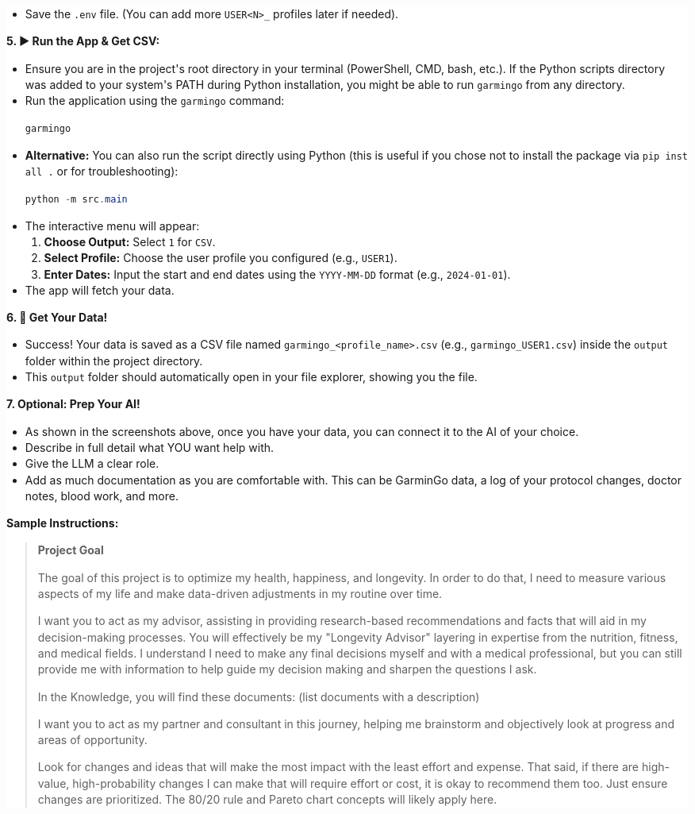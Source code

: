    *   Save the `.env` file. (You can add more `USER<N>_` profiles later if needed).

**5. ▶️ Run the App & Get CSV:**
   *   Ensure you are in the project's root directory in your terminal (PowerShell, CMD, bash, etc.). If the Python scripts directory was added to your system's PATH during Python installation, you might be able to run `garmingo` from any directory.
   *   Run the application using the `garmingo` command:
        ```powershell
        garmingo
        ```
   *   **Alternative:** You can also run the script directly using Python (this is useful if you chose not to install the package via `pip install .` or for troubleshooting):
        ```powershell
        python -m src.main
        ```
   *   The interactive menu will appear:
       1.  **Choose Output:** Select `1` for `CSV`.
       2.  **Select Profile:** Choose the user profile you configured (e.g., `USER1`).
       3.  **Enter Dates:** Input the start and end dates using the `YYYY-MM-DD` format (e.g., `2024-01-01`).
   *   The app will fetch your data.

**6. 📁 Get Your Data!**
   *   Success! Your data is saved as a CSV file named `garmingo_<profile_name>.csv` (e.g., `garmingo_USER1.csv`) inside the `output` folder within the project directory.
   *   This `output` folder should automatically open in your file explorer, showing you the file.

**7. Optional: Prep Your AI!**

   *   As shown in the screenshots above, once you have your data, you can connect it to the AI of your choice.
   *   Describe in full detail what YOU want help with. 
   *   Give the LLM a clear role.
   *   Add as much documentation as you are comfortable with. This can be GarminGo data, a log of your protocol changes, doctor notes, blood work, and more.

**Sample Instructions:**

> **Project Goal**
> 
> The goal of this project is to optimize my health, happiness, and longevity. In order to do that, I need to measure various aspects of my life and make data-driven adjustments in my routine over time.
> 
> I want you to act as my advisor, assisting in providing research-based recommendations and facts that will aid in my decision-making processes. You will effectively be my "Longevity Advisor" layering in expertise from the nutrition, fitness, and medical fields. I understand I need to make any final decisions myself and with a medical professional, but you can still provide me with information to help guide my decision making and sharpen the questions I ask.
> 
> In the Knowledge, you will find these documents:
> (list documents with a description)
> 
> I want you to act as my partner and consultant in this journey, helping me brainstorm and objectively look at progress and areas of opportunity.
> 
> Look for changes and ideas that will make the most impact with the least effort and expense. That said, if there are high-value, high-probability changes I can make that will require effort or cost, it is okay to recommend them too. Just ensure changes are prioritized. The 80/20 rule and Pareto chart concepts will likely apply here.
